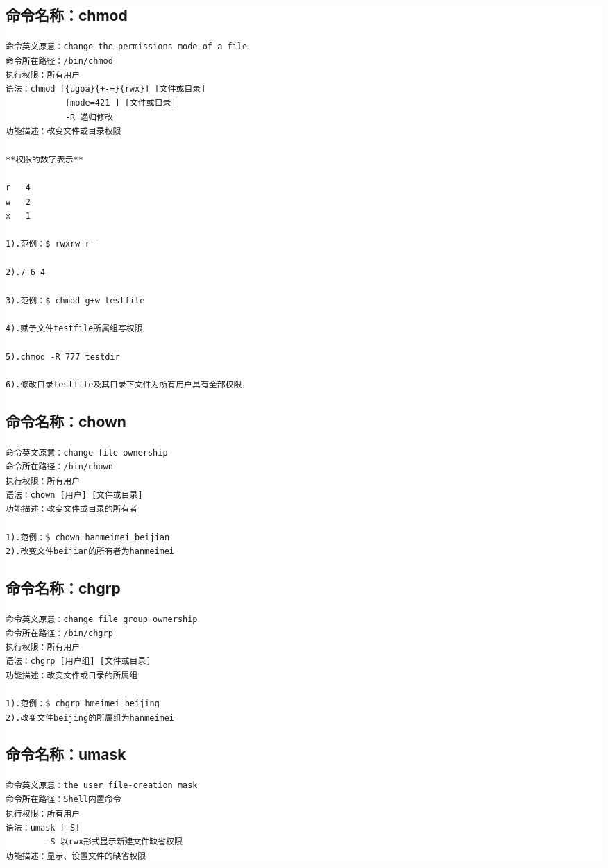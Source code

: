 ## 命令名称：chmod

    命令英文原意：change the permissions mode of a file
    命令所在路径：/bin/chmod
    执行权限：所有用户
    语法：chmod [{ugoa}{+-=}{rwx}] [文件或目录]
                [mode=421 ] [文件或目录]
                -R 递归修改
    功能描述：改变文件或目录权限

    **权限的数字表示**

    r	4
    w	2
    x	1

    1).范例：$ rwxrw-r--

    2).7 6 4

    3).范例：$ chmod g+w testfile

    4).赋予文件testfile所属组写权限

    5).chmod -R 777 testdir

    6).修改目录testfile及其目录下文件为所有用户具有全部权限

## 命令名称：chown

    命令英文原意：change file ownership
    命令所在路径：/bin/chown
    执行权限：所有用户
    语法：chown [用户] [文件或目录]
    功能描述：改变文件或目录的所有者

    1).范例：$ chown hanmeimei beijian
    2).改变文件beijian的所有者为hanmeimei

## 命令名称：chgrp

    命令英文原意：change file group ownership
    命令所在路径：/bin/chgrp
    执行权限：所有用户
    语法：chgrp [用户组] [文件或目录]
    功能描述：改变文件或目录的所属组

    1).范例：$ chgrp hmeimei beijing
    2).改变文件beijing的所属组为hanmeimei

## 命令名称：umask

    命令英文原意：the user file-creation mask
    命令所在路径：Shell内置命令
    执行权限：所有用户
    语法：umask [-S]
            -S 以rwx形式显示新建文件缺省权限
    功能描述：显示、设置文件的缺省权限
